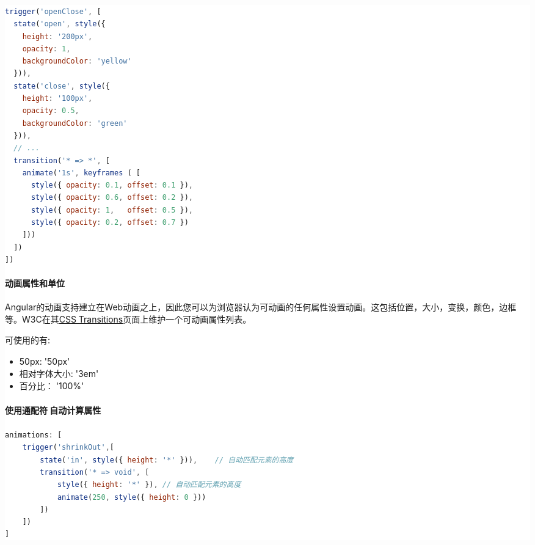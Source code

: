   

```js
trigger('openClose', [
  state('open', style({
    height: '200px',
    opacity: 1,
    backgroundColor: 'yellow'
  })),
  state('close', style({
    height: '100px',
    opacity: 0.5,
    backgroundColor: 'green'
  })),
  // ...
  transition('* => *', [
    animate('1s', keyframes ( [
      style({ opacity: 0.1, offset: 0.1 }),
      style({ opacity: 0.6, offset: 0.2 }),
      style({ opacity: 1,   offset: 0.5 }),
      style({ opacity: 0.2, offset: 0.7 })
    ]))
  ])
])
```

#### 动画属性和单位   

Angular的动画支持建立在Web动画之上，因此您可以为浏览器认为可动画的任何属性设置动画。这包括位置，大小，变换，颜色，边框等。W3C在其[CSS Transitions](https://www.w3.org/TR/css-transitions-1/)页面上维护一个可动画属性列表。  

可使用的有:   

- 50px: '50px'
- 相对字体大小: '3em'
- 百分比： '100%'

  

#### 使用通配符   自动计算属性

```js
animations: [
    trigger('shrinkOut',[
        state('in', style({ height: '*' })),	// 自动匹配元素的高度
        transition('* => void', [
            style({ height: '*' }),	// 自动匹配元素的高度
            animate(250, style({ height: 0 }))
        ])
    ])
]
```

